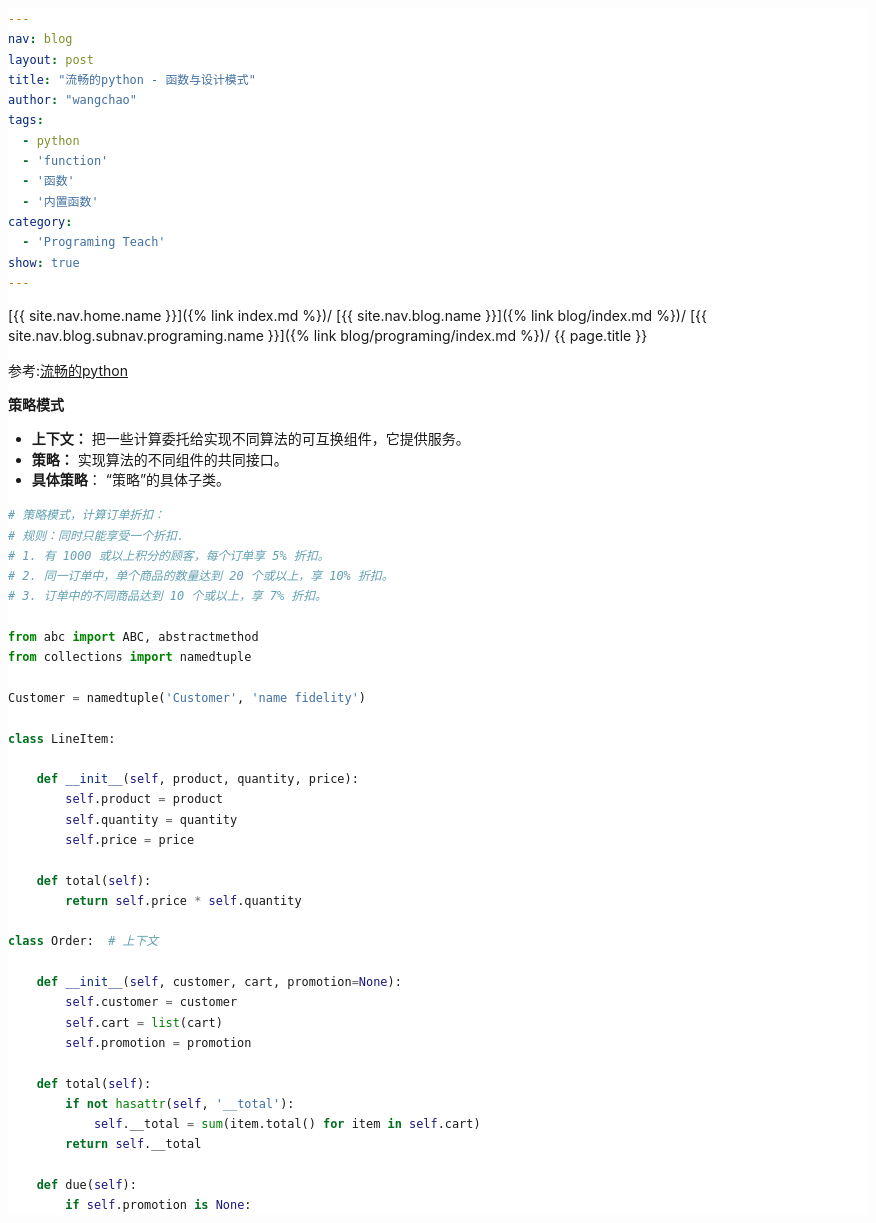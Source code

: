 ```yaml
---
nav: blog
layout: post
title: "流畅的python - 函数与设计模式"
author: "wangchao"
tags:
  - python
  - 'function'
  - '函数'
  - '内置函数'
category:
  - 'Programing Teach'
show: true
---
```


[{{ site.nav.home.name }}]({% link index.md %})/
[{{ site.nav.blog.name }}]({% link blog/index.md %})/
[{{ site.nav.blog.subnav.programing.name }}]({% link blog/programing/index.md %})/
{{ page.title }}

参考:[流畅的python](https://book.douban.com/subject/27028517/)

**策略模式**

- **上下文：** 把一些计算委托给实现不同算法的可互换组件，它提供服务。
- **策略：** 实现算法的不同组件的共同接口。
- **具体策略**： “策略”的具体子类。

```python
# 策略模式，计算订单折扣：
# 规则：同时只能享受一个折扣.
# 1. 有 1000 或以上积分的顾客，每个订单享 5% 折扣。
# 2. 同一订单中，单个商品的数量达到 20 个或以上，享 10% 折扣。
# 3. 订单中的不同商品达到 10 个或以上，享 7% 折扣。

from abc import ABC, abstractmethod
from collections import namedtuple

Customer = namedtuple('Customer', 'name fidelity')

class LineItem:

    def __init__(self, product, quantity, price):
        self.product = product
        self.quantity = quantity
        self.price = price

    def total(self):
        return self.price * self.quantity

class Order:  # 上下文

    def __init__(self, customer, cart, promotion=None):
        self.customer = customer
        self.cart = list(cart)
        self.promotion = promotion

    def total(self):
        if not hasattr(self, '__total'):
            self.__total = sum(item.total() for item in self.cart)
        return self.__total

    def due(self):
        if self.promotion is None:
```
